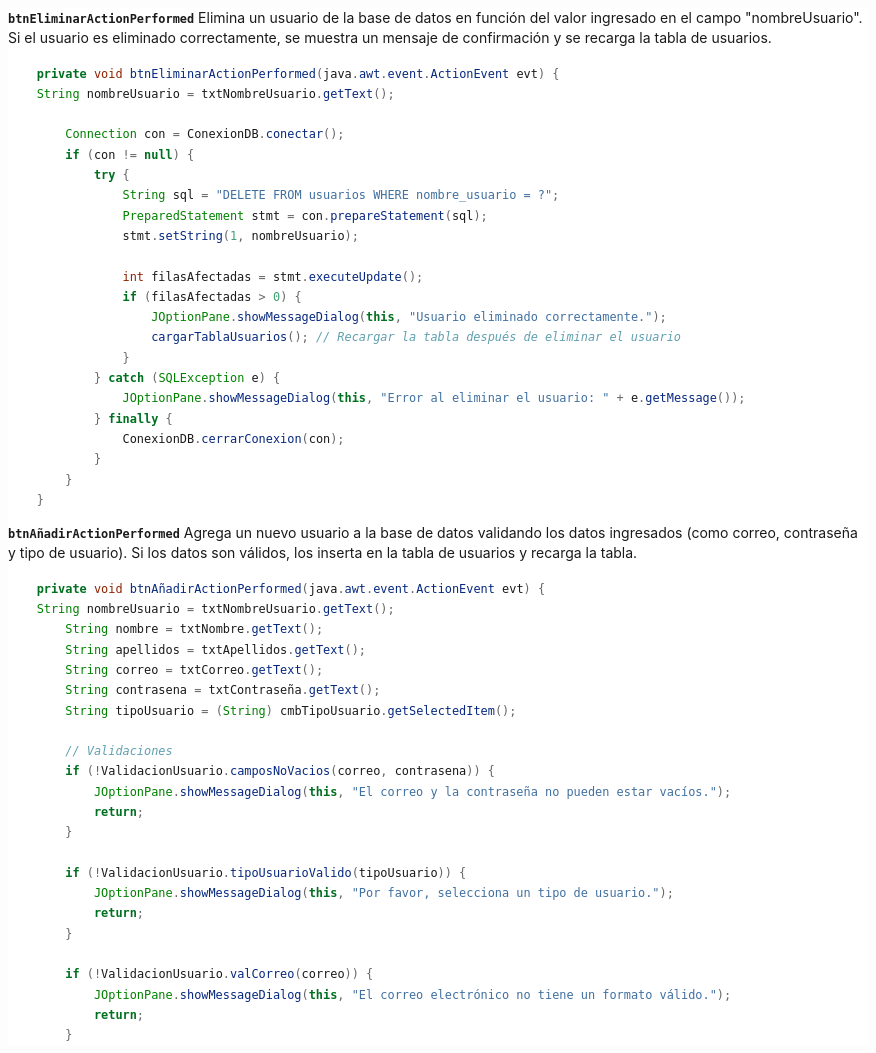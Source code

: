 **`btnEliminarActionPerformed`**
Elimina un usuario de la base de datos en función del valor ingresado en el campo "nombreUsuario". Si el usuario es eliminado correctamente, se muestra un mensaje de confirmación y se recarga la tabla de usuarios.

```java
    private void btnEliminarActionPerformed(java.awt.event.ActionEvent evt) {                                            
    String nombreUsuario = txtNombreUsuario.getText();

        Connection con = ConexionDB.conectar();
        if (con != null) {
            try {
                String sql = "DELETE FROM usuarios WHERE nombre_usuario = ?";
                PreparedStatement stmt = con.prepareStatement(sql);
                stmt.setString(1, nombreUsuario);

                int filasAfectadas = stmt.executeUpdate();
                if (filasAfectadas > 0) {
                    JOptionPane.showMessageDialog(this, "Usuario eliminado correctamente.");
                    cargarTablaUsuarios(); // Recargar la tabla después de eliminar el usuario
                }
            } catch (SQLException e) {
                JOptionPane.showMessageDialog(this, "Error al eliminar el usuario: " + e.getMessage());
            } finally {
                ConexionDB.cerrarConexion(con);
            }
        }
    }
```

**`btnAñadirActionPerformed`**
Agrega un nuevo usuario a la base de datos validando los datos ingresados (como correo, contraseña y tipo de usuario). Si los datos son válidos, los inserta en la tabla de usuarios y recarga la tabla.

```java
    private void btnAñadirActionPerformed(java.awt.event.ActionEvent evt) {                                          
    String nombreUsuario = txtNombreUsuario.getText();
        String nombre = txtNombre.getText();
        String apellidos = txtApellidos.getText();
        String correo = txtCorreo.getText();
        String contrasena = txtContraseña.getText();
        String tipoUsuario = (String) cmbTipoUsuario.getSelectedItem();

        // Validaciones
        if (!ValidacionUsuario.camposNoVacios(correo, contrasena)) {
            JOptionPane.showMessageDialog(this, "El correo y la contraseña no pueden estar vacíos.");
            return;
        }

        if (!ValidacionUsuario.tipoUsuarioValido(tipoUsuario)) {
            JOptionPane.showMessageDialog(this, "Por favor, selecciona un tipo de usuario.");
            return;
        }

        if (!ValidacionUsuario.valCorreo(correo)) {
            JOptionPane.showMessageDialog(this, "El correo electrónico no tiene un formato válido.");
            return;
        }

```
